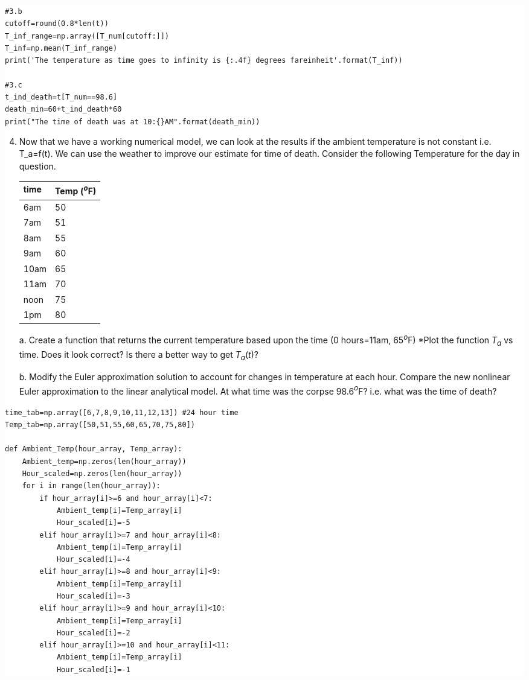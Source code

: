 ```{code-cell} ipython3
```

```{code-cell} ipython3
#3.b
cutoff=round(0.8*len(t))
T_inf_range=np.array([T_num[cutoff:]])
T_inf=np.mean(T_inf_range)
print('The temperature as time goes to infinity is {:.4f} degrees fareinheit'.format(T_inf))

#3.c
t_ind_death=t[T_num==98.6]
death_min=60+t_ind_death*60
print("The time of death was at 10:{}AM".format(death_min))
```

4. Now that we have a working numerical model, we can look at the results if the
ambient temperature is not constant i.e. T_a=f(t). We can use the weather to improve our estimate for time of death. Consider the following Temperature for the day in question. 

    |time| Temp ($^o$F)|
    |---|---|
    |6am|50|
    |7am|51|
    |8am|55|
    |9am|60|
    |10am|65|
    |11am|70|
    |noon|75|
    |1pm|80|

    a. Create a function that returns the current temperature based upon the time (0 hours=11am, 65$^{o}$F) 
    *Plot the function $T_a$ vs time. Does it look correct? Is there a better way to get $T_a(t)$?

    b. Modify the Euler approximation solution to account for changes in temperature at each hour. 
    Compare the new nonlinear Euler approximation to the linear analytical model. 
    At what time was the corpse 98.6$^{o}$F? i.e. what was the time of death?

```{code-cell} ipython3
time_tab=np.array([6,7,8,9,10,11,12,13]) #24 hour time
Temp_tab=np.array([50,51,55,60,65,70,75,80])

def Ambient_Temp(hour_array, Temp_array):
    Ambient_temp=np.zeros(len(hour_array))
    Hour_scaled=np.zeros(len(hour_array))
    for i in range(len(hour_array)):
        if hour_array[i]>=6 and hour_array[i]<7:
            Ambient_temp[i]=Temp_array[i]
            Hour_scaled[i]=-5
        elif hour_array[i]>=7 and hour_array[i]<8:
            Ambient_temp[i]=Temp_array[i]
            Hour_scaled[i]=-4
        elif hour_array[i]>=8 and hour_array[i]<9:
            Ambient_temp[i]=Temp_array[i]
            Hour_scaled[i]=-3
        elif hour_array[i]>=9 and hour_array[i]<10:
            Ambient_temp[i]=Temp_array[i]
            Hour_scaled[i]=-2
        elif hour_array[i]>=10 and hour_array[i]<11:
            Ambient_temp[i]=Temp_array[i]
            Hour_scaled[i]=-1
```